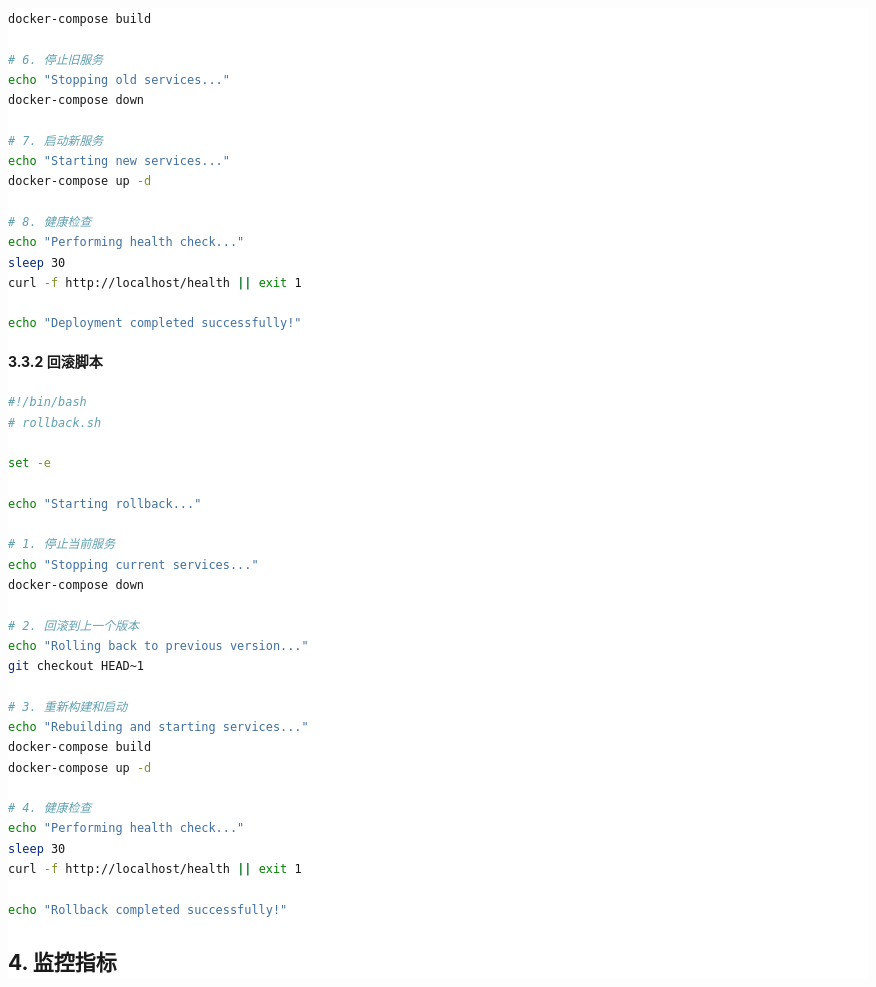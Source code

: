 ```bash
docker-compose build

# 6. 停止旧服务
echo "Stopping old services..."
docker-compose down

# 7. 启动新服务
echo "Starting new services..."
docker-compose up -d

# 8. 健康检查
echo "Performing health check..."
sleep 30
curl -f http://localhost/health || exit 1

echo "Deployment completed successfully!"
```

#### 3.3.2 回滚脚本

```bash
#!/bin/bash
# rollback.sh

set -e

echo "Starting rollback..."

# 1. 停止当前服务
echo "Stopping current services..."
docker-compose down

# 2. 回滚到上一个版本
echo "Rolling back to previous version..."
git checkout HEAD~1

# 3. 重新构建和启动
echo "Rebuilding and starting services..."
docker-compose build
docker-compose up -d

# 4. 健康检查
echo "Performing health check..."
sleep 30
curl -f http://localhost/health || exit 1

echo "Rollback completed successfully!"
```

## 4. 监控指标
